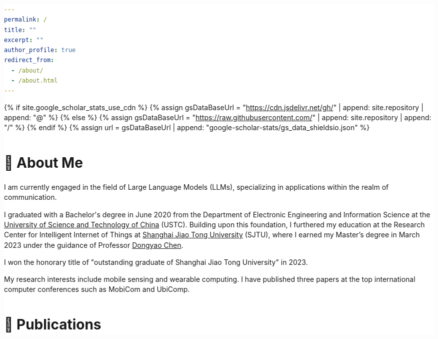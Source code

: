 ```yaml
---
permalink: /
title: ""
excerpt: ""
author_profile: true
redirect_from: 
  - /about/
  - /about.html
---
```


{% if site.google_scholar_stats_use_cdn %}
{% assign gsDataBaseUrl = "https://cdn.jsdelivr.net/gh/" | append: site.repository | append: "@" %}
{% else %}
{% assign gsDataBaseUrl = "https://raw.githubusercontent.com/" | append: site.repository | append: "/" %}
{% endif %}
{% assign url = gsDataBaseUrl | append: "google-scholar-stats/gs_data_shieldsio.json" %}

<span class='anchor' id='about-me'></span>

# 👤 About Me
I am currently engaged in the field of Large Language Models (LLMs), specializing in applications within the realm of communication.

I graduated with a Bachelor's degree in June 2020 from the Department of Electronic Engineering and Information Science at the [University of Science and Technology of China](https://en.ustc.edu.cn/) (USTC). Building upon this foundation, I furthered my education at the Research Center for Intelligent Internet of Things at [Shanghai Jiao Tong University](https://en.sjtu.edu.cn/) (SJTU), where I earned my Master’s degree in March 2023 under the guidance of Professor [Dongyao Chen](https://chendy.tech/).

I won the honorary title of "outstanding graduate of Shanghai Jiao Tong University" in 2023.

My research interests include mobile sensing and wearable computing. I have published three papers at the top international computer conferences such as MobiCom and UbiComp.


<span class='anchor' id='publications'></span>

# 📝 Publications 
